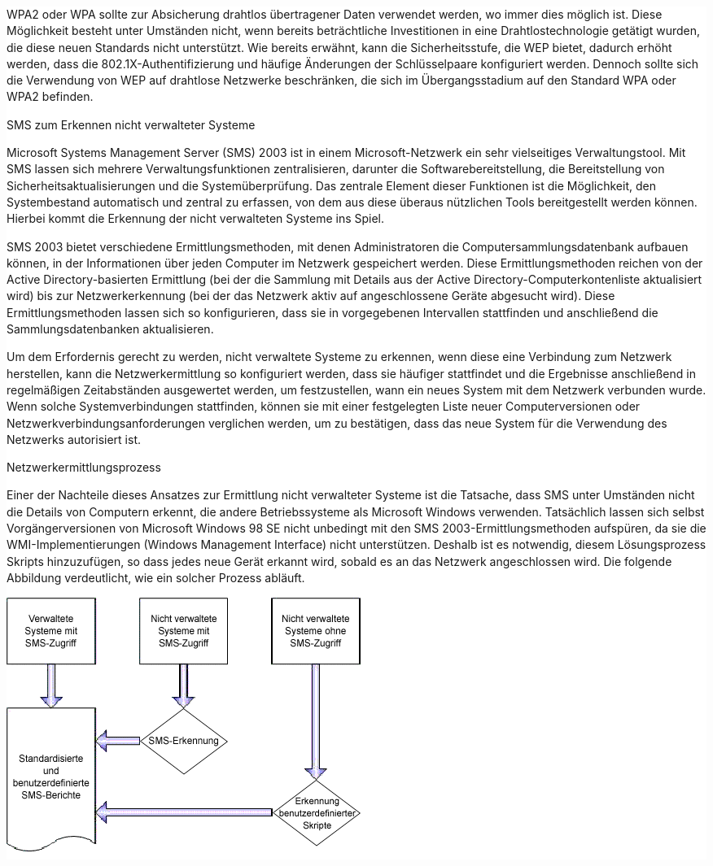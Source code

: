
WPA2 oder WPA sollte zur Absicherung drahtlos übertragener Daten verwendet werden, wo immer dies möglich ist. Diese Möglichkeit besteht unter Umständen nicht, wenn bereits beträchtliche Investitionen in eine Drahtlostechnologie getätigt wurden, die diese neuen Standards nicht unterstützt. Wie bereits erwähnt, kann die Sicherheitsstufe, die WEP bietet, dadurch erhöht werden, dass die 802.1X-Authentifizierung und häufige Änderungen der Schlüsselpaare konfiguriert werden. Dennoch sollte sich die Verwendung von WEP auf drahtlose Netzwerke beschränken, die sich im Übergangsstadium auf den Standard WPA oder WPA2 befinden.

SMS zum Erkennen nicht verwalteter Systeme

Microsoft Systems Management Server (SMS) 2003 ist in einem Microsoft-Netzwerk ein sehr vielseitiges Verwaltungstool. Mit SMS lassen sich mehrere Verwaltungsfunktionen zentralisieren, darunter die Softwarebereitstellung, die Bereitstellung von Sicherheitsaktualisierungen und die Systemüberprüfung. Das zentrale Element dieser Funktionen ist die Möglichkeit, den Systembestand automatisch und zentral zu erfassen, von dem aus diese überaus nützlichen Tools bereitgestellt werden können. Hierbei kommt die Erkennung der nicht verwalteten Systeme ins Spiel.

SMS 2003 bietet verschiedene Ermittlungsmethoden, mit denen Administratoren die Computersammlungsdatenbank aufbauen können, in der Informationen über jeden Computer im Netzwerk gespeichert werden. Diese Ermittlungsmethoden reichen von der Active Directory-basierten Ermittlung (bei der die Sammlung mit Details aus der Active Directory-Computerkontenliste aktualisiert wird) bis zur Netzwerkerkennung (bei der das Netzwerk aktiv auf angeschlossene Geräte abgesucht wird). Diese Ermittlungsmethoden lassen sich so konfigurieren, dass sie in vorgegebenen Intervallen stattfinden und anschließend die Sammlungsdatenbanken aktualisieren.

Um dem Erfordernis gerecht zu werden, nicht verwaltete Systeme zu erkennen, wenn diese eine Verbindung zum Netzwerk herstellen, kann die Netzwerkermittlung so konfiguriert werden, dass sie häufiger stattfindet und die Ergebnisse anschließend in regelmäßigen Zeitabständen ausgewertet werden, um festzustellen, wann ein neues System mit dem Netzwerk verbunden wurde. Wenn solche Systemverbindungen stattfinden, können sie mit einer festgelegten Liste neuer Computerversionen oder Netzwerkverbindungsanforderungen verglichen werden, um zu bestätigen, dass das neue System für die Verwendung des Netzwerks autorisiert ist.

Netzwerkermittlungsprozess

Einer der Nachteile dieses Ansatzes zur Ermittlung nicht verwalteter Systeme ist die Tatsache, dass SMS unter Umständen nicht die Details von Computern erkennt, die andere Betriebssysteme als Microsoft Windows verwenden. Tatsächlich lassen sich selbst Vorgängerversionen von Microsoft Windows 98 SE nicht unbedingt mit den SMS 2003-Ermittlungsmethoden aufspüren, da sie die WMI-Implementierungen (Windows Management Interface) nicht unterstützen. Deshalb ist es notwendig, diesem Lösungsprozess Skripts hinzuzufügen, so dass jedes neue Gerät erkannt wird, sobald es an das Netzwerk angeschlossen wird. Die folgende Abbildung verdeutlicht, wie ein solcher Prozess abläuft.

![](images/cc875843.pnfuc10(de-de,technet.10).gif)
